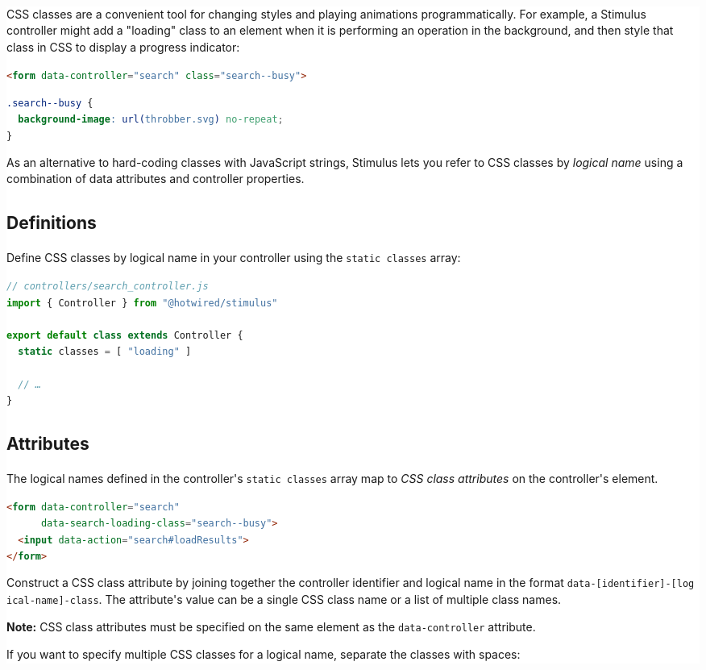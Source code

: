 CSS classes are a convenient tool for changing styles and playing animations programmatically. For example, a Stimulus controller might add a "loading" class to an element when it is performing an operation in the background, and then style that class in CSS to display a progress indicator:

```html
<form data-controller="search" class="search--busy">
```

```css
.search--busy {
  background-image: url(throbber.svg) no-repeat;
}
```

As an alternative to hard-coding classes with JavaScript strings, Stimulus lets you refer to CSS classes by _logical name_ using a combination of data attributes and controller properties.

## Definitions

Define CSS classes by logical name in your controller using the `static classes` array:

<meta data-controller="callout" data-callout-text-value="static classes = [ &quot;loading&quot; ]">

```js
// controllers/search_controller.js
import { Controller } from "@hotwired/stimulus"

export default class extends Controller {
  static classes = [ "loading" ]

  // …
}
```

## Attributes

The logical names defined in the controller's `static classes` array map to _CSS class attributes_ on the controller's element.

<meta data-controller="callout" data-callout-text-value="data-search-loading-class=&quot;search--busy&quot;">

```html
<form data-controller="search"
      data-search-loading-class="search--busy">
  <input data-action="search#loadResults">
</form>
```

Construct a CSS class attribute by joining together the controller identifier and logical name in the format `data-[identifier]-[logical-name]-class`. The attribute's value can be a single CSS class name or a list of multiple class names.

**Note:** CSS class attributes must be specified on the same element as the `data-controller` attribute.

If you want to specify multiple CSS classes for a logical name, separate the classes with spaces:


[toggle]: https://developer.mozilla.org/en-US/docs/Web/API/HTMLDetailsElement/toggle_event
[Event]: https://developer.mozilla.org/en-US/docs/web/api/event
[Element]: https://developer.mozilla.org/en-US/docs/Web/API/element